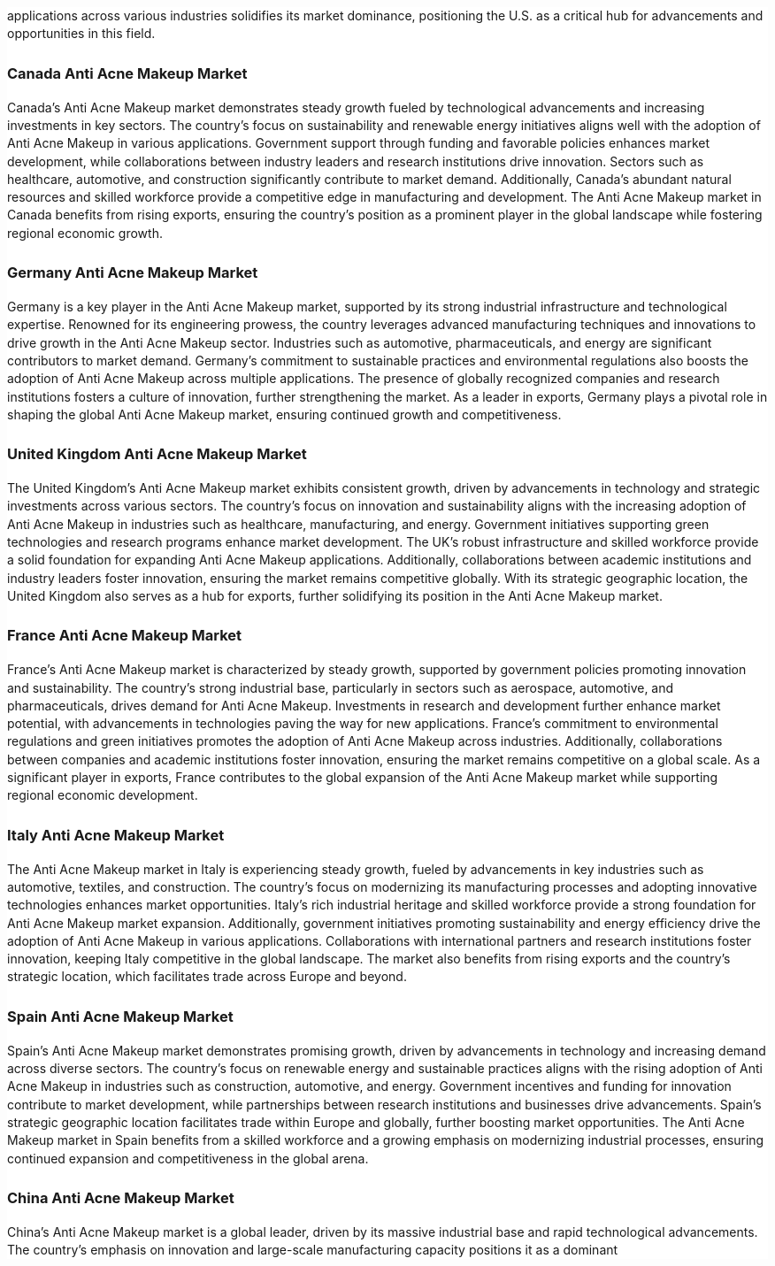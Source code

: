 applications across various industries solidifies its market dominance, positioning the U.S. as a critical hub for advancements and opportunities in this field.</p><h3>Canada Anti Acne Makeup Market</h3><p>Canada&rsquo;s Anti Acne Makeup market demonstrates steady growth fueled by technological advancements and increasing investments in key sectors. The country&rsquo;s focus on sustainability and renewable energy initiatives aligns well with the adoption of Anti Acne Makeup in various applications. Government support through funding and favorable policies enhances market development, while collaborations between industry leaders and research institutions drive innovation. Sectors such as healthcare, automotive, and construction significantly contribute to market demand. Additionally, Canada&rsquo;s abundant natural resources and skilled workforce provide a competitive edge in manufacturing and development. The Anti Acne Makeup market in Canada benefits from rising exports, ensuring the country&rsquo;s position as a prominent player in the global landscape while fostering regional economic growth.</p><h3>Germany Anti Acne Makeup Market</h3><p>Germany is a key player in the Anti Acne Makeup market, supported by its strong industrial infrastructure and technological expertise. Renowned for its engineering prowess, the country leverages advanced manufacturing techniques and innovations to drive growth in the Anti Acne Makeup sector. Industries such as automotive, pharmaceuticals, and energy are significant contributors to market demand. Germany&rsquo;s commitment to sustainable practices and environmental regulations also boosts the adoption of Anti Acne Makeup across multiple applications. The presence of globally recognized companies and research institutions fosters a culture of innovation, further strengthening the market. As a leader in exports, Germany plays a pivotal role in shaping the global Anti Acne Makeup market, ensuring continued growth and competitiveness.</p><h3>United Kingdom Anti Acne Makeup Market</h3><p>The United Kingdom&rsquo;s Anti Acne Makeup market exhibits consistent growth, driven by advancements in technology and strategic investments across various sectors. The country&rsquo;s focus on innovation and sustainability aligns with the increasing adoption of Anti Acne Makeup in industries such as healthcare, manufacturing, and energy. Government initiatives supporting green technologies and research programs enhance market development. The UK&rsquo;s robust infrastructure and skilled workforce provide a solid foundation for expanding Anti Acne Makeup applications. Additionally, collaborations between academic institutions and industry leaders foster innovation, ensuring the market remains competitive globally. With its strategic geographic location, the United Kingdom also serves as a hub for exports, further solidifying its position in the Anti Acne Makeup market.</p><h3>France Anti Acne Makeup Market</h3><p>France&rsquo;s Anti Acne Makeup market is characterized by steady growth, supported by government policies promoting innovation and sustainability. The country&rsquo;s strong industrial base, particularly in sectors such as aerospace, automotive, and pharmaceuticals, drives demand for Anti Acne Makeup. Investments in research and development further enhance market potential, with advancements in technologies paving the way for new applications. France&rsquo;s commitment to environmental regulations and green initiatives promotes the adoption of Anti Acne Makeup across industries. Additionally, collaborations between companies and academic institutions foster innovation, ensuring the market remains competitive on a global scale. As a significant player in exports, France contributes to the global expansion of the Anti Acne Makeup market while supporting regional economic development.</p><h3>Italy Anti Acne Makeup Market</h3><p>The Anti Acne Makeup market in Italy is experiencing steady growth, fueled by advancements in key industries such as automotive, textiles, and construction. The country&rsquo;s focus on modernizing its manufacturing processes and adopting innovative technologies enhances market opportunities. Italy&rsquo;s rich industrial heritage and skilled workforce provide a strong foundation for Anti Acne Makeup market expansion. Additionally, government initiatives promoting sustainability and energy efficiency drive the adoption of Anti Acne Makeup in various applications. Collaborations with international partners and research institutions foster innovation, keeping Italy competitive in the global landscape. The market also benefits from rising exports and the country&rsquo;s strategic location, which facilitates trade across Europe and beyond.</p><h3>Spain Anti Acne Makeup Market</h3><p>Spain&rsquo;s Anti Acne Makeup market demonstrates promising growth, driven by advancements in technology and increasing demand across diverse sectors. The country&rsquo;s focus on renewable energy and sustainable practices aligns with the rising adoption of Anti Acne Makeup in industries such as construction, automotive, and energy. Government incentives and funding for innovation contribute to market development, while partnerships between research institutions and businesses drive advancements. Spain&rsquo;s strategic geographic location facilitates trade within Europe and globally, further boosting market opportunities. The Anti Acne Makeup market in Spain benefits from a skilled workforce and a growing emphasis on modernizing industrial processes, ensuring continued expansion and competitiveness in the global arena.</p><h3>China Anti Acne Makeup Market</h3><p>China&rsquo;s Anti Acne Makeup market is a global leader, driven by its massive industrial base and rapid technological advancements. The country&rsquo;s emphasis on innovation and large-scale manufacturing capacity positions it as a dominant